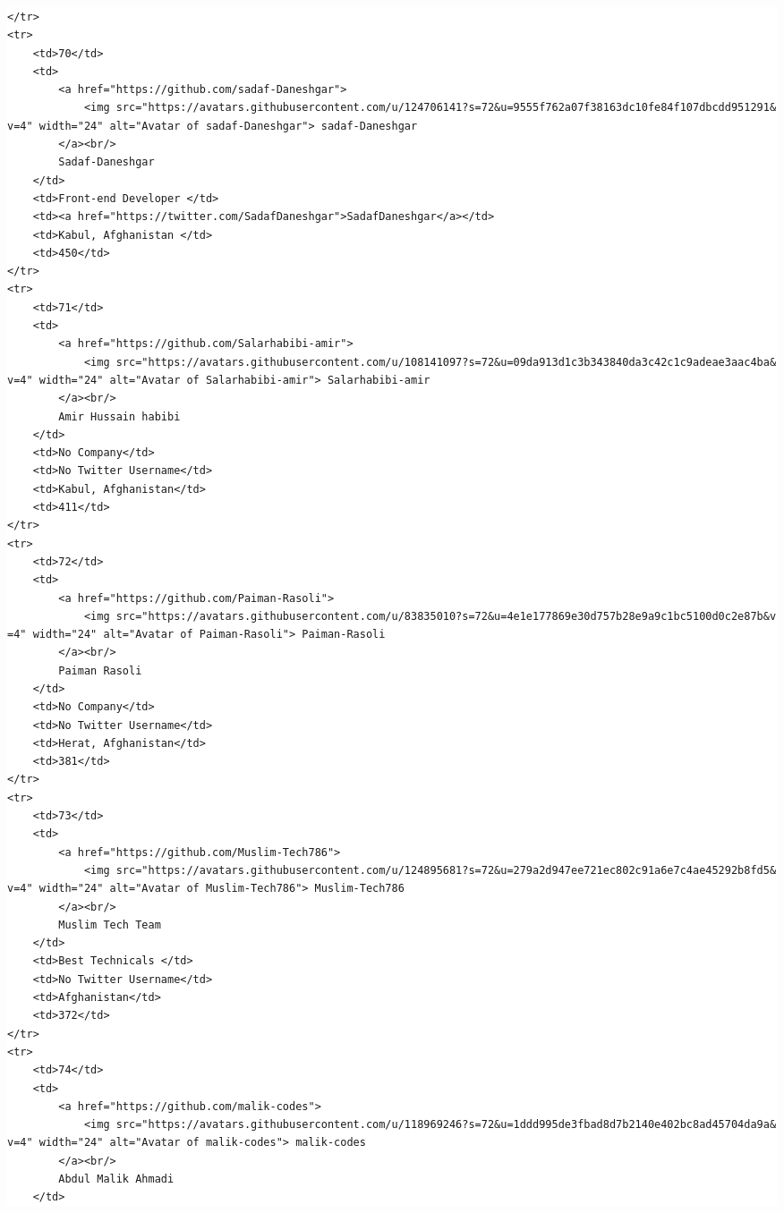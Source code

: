 	</tr>
	<tr>
		<td>70</td>
		<td>
			<a href="https://github.com/sadaf-Daneshgar">
				<img src="https://avatars.githubusercontent.com/u/124706141?s=72&u=9555f762a07f38163dc10fe84f107dbcdd951291&v=4" width="24" alt="Avatar of sadaf-Daneshgar"> sadaf-Daneshgar
			</a><br/>
			Sadaf-Daneshgar
		</td>
		<td>Front-end Developer </td>
		<td><a href="https://twitter.com/SadafDaneshgar">SadafDaneshgar</a></td>
		<td>Kabul, Afghanistan </td>
		<td>450</td>
	</tr>
	<tr>
		<td>71</td>
		<td>
			<a href="https://github.com/Salarhabibi-amir">
				<img src="https://avatars.githubusercontent.com/u/108141097?s=72&u=09da913d1c3b343840da3c42c1c9adeae3aac4ba&v=4" width="24" alt="Avatar of Salarhabibi-amir"> Salarhabibi-amir
			</a><br/>
			Amir Hussain habibi
		</td>
		<td>No Company</td>
		<td>No Twitter Username</td>
		<td>Kabul, Afghanistan</td>
		<td>411</td>
	</tr>
	<tr>
		<td>72</td>
		<td>
			<a href="https://github.com/Paiman-Rasoli">
				<img src="https://avatars.githubusercontent.com/u/83835010?s=72&u=4e1e177869e30d757b28e9a9c1bc5100d0c2e87b&v=4" width="24" alt="Avatar of Paiman-Rasoli"> Paiman-Rasoli
			</a><br/>
			Paiman Rasoli
		</td>
		<td>No Company</td>
		<td>No Twitter Username</td>
		<td>Herat, Afghanistan</td>
		<td>381</td>
	</tr>
	<tr>
		<td>73</td>
		<td>
			<a href="https://github.com/Muslim-Tech786">
				<img src="https://avatars.githubusercontent.com/u/124895681?s=72&u=279a2d947ee721ec802c91a6e7c4ae45292b8fd5&v=4" width="24" alt="Avatar of Muslim-Tech786"> Muslim-Tech786
			</a><br/>
			Muslim Tech Team
		</td>
		<td>Best Technicals </td>
		<td>No Twitter Username</td>
		<td>Afghanistan</td>
		<td>372</td>
	</tr>
	<tr>
		<td>74</td>
		<td>
			<a href="https://github.com/malik-codes">
				<img src="https://avatars.githubusercontent.com/u/118969246?s=72&u=1ddd995de3fbad8d7b2140e402bc8ad45704da9a&v=4" width="24" alt="Avatar of malik-codes"> malik-codes
			</a><br/>
			Abdul Malik Ahmadi
		</td>